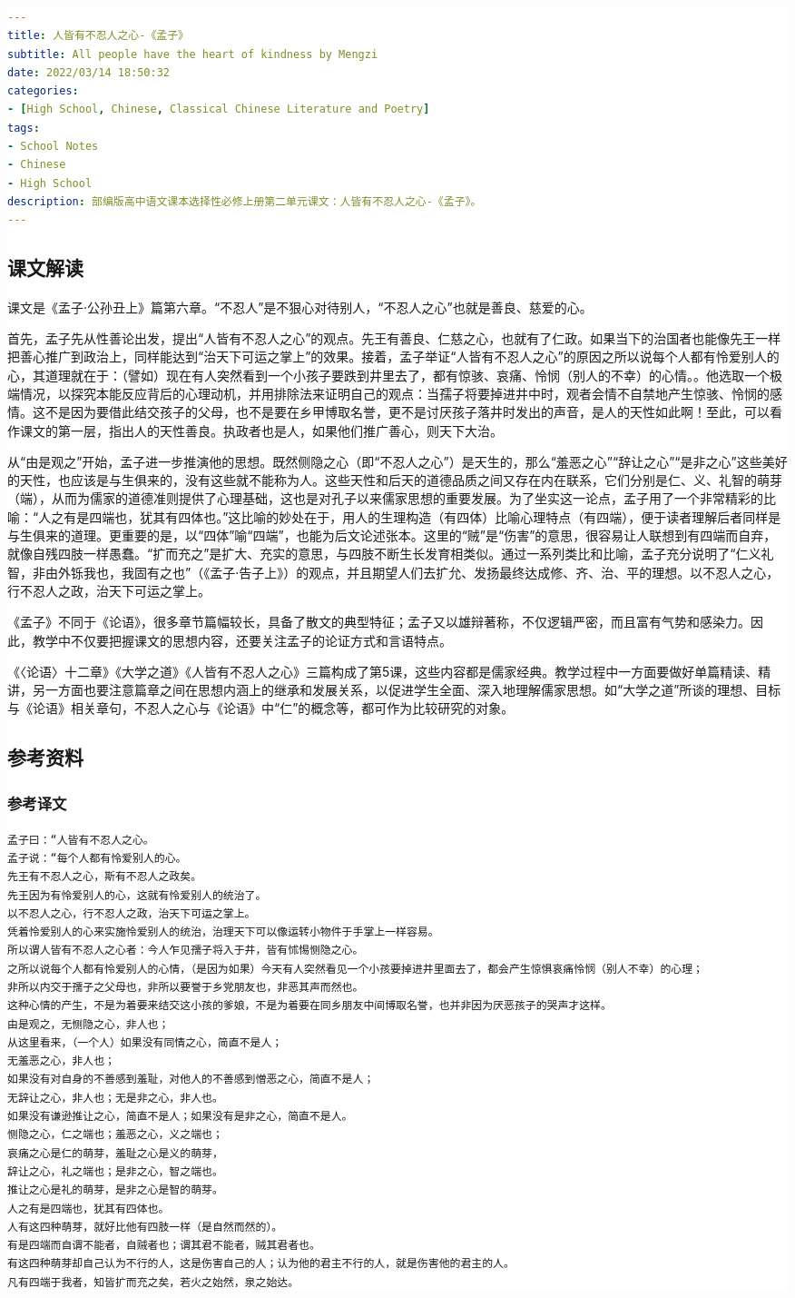 ```yaml
---
title: 人皆有不忍人之心-《孟子》
subtitle: All people have the heart of kindness by Mengzi
date: 2022/03/14 18:50:32
categories:
- [High School, Chinese, Classical Chinese Literature and Poetry]
tags:
- School Notes
- Chinese
- High School
description: 部编版高中语文课本选择性必修上册第二单元课文：人皆有不忍人之心-《孟子》。
---
```


## 课文解读

课文是《孟子·公孙丑上》篇第六章。“不忍人”是不狠心对待别人，“不忍人之心”也就是善良、慈爱的心。

首先，孟子先从性善论出发，提出“人皆有不忍人之心”的观点。先王有善良、仁慈之心，也就有了仁政。如果当下的治国者也能像先王一样把善心推广到政治上，同样能达到“治天下可运之掌上”的效果。接着，孟子举证“人皆有不忍人之心”的原因之所以说每个人都有怜爱别人的心，其道理就在于：（譬如）现在有人突然看到一个小孩子要跌到井里去了，都有惊骇、哀痛、怜悯（别人的不幸）的心情。。他选取一个极端情况，以探究本能反应背后的心理动机，并用排除法来证明自己的观点：当孺子将要掉进井中时，观者会情不自禁地产生惊骇、怜悯的感情。这不是因为要借此结交孩子的父母，也不是要在乡甲博取名誉，更不是讨厌孩子落井时发出的声音，是人的天性如此啊！至此，可以看作课文的第一层，指出人的天性善良。执政者也是人，如果他们推广善心，则天下大治。

从“由是观之”开始，孟子进一步推演他的思想。既然侧隐之心（即“不忍人之心”）是天生的，那么“羞恶之心”“辞让之心”“是非之心”这些美好的天性，也应该是与生俱来的，没有这些就不能称为人。这些天性和后天的道德品质之间又存在内在联系，它们分别是仁、义、礼智的萌芽（端），从而为儒家的道德准则提供了心理基础，这也是对孔子以来儒家思想的重要发展。为了坐实这一论点，孟子用了一个非常精彩的比喻：“人之有是四端也，犹其有四体也。”这比喻的妙处在于，用人的生理构造（有四体）比喻心理特点（有四端），便于读者理解后者同样是与生俱来的道理。更重要的是，以“四体”喻“四端”，也能为后文论述张本。这里的“贼”是“伤害”的意思，很容易让人联想到有四端而自弃，就像自残四肢一样愚蠢。“扩而充之”是扩大、充实的意思，与四肢不断生长发育相类似。通过一系列类比和比喻，孟子充分说明了“仁义礼智，非由外铄我也，我固有之也”（《孟子·告子上》）的观点，并且期望人们去扩允、发扬最终达成修、齐、治、平的理想。以不忍人之心，行不忍人之政，治天下可运之掌上。

《孟子》不同于《论语》，很多章节篇幅较长，具备了散文的典型特征；孟子又以雄辩著称，不仅逻辑严密，而且富有气势和感染力。因此，教学中不仅要把握课文的思想内容，还要关注孟子的论证方式和言语特点。

《〈论语〉十二章》《大学之道》《人皆有不忍人之心》三篇构成了第5课，这些内容都是儒家经典。教学过程中一方面要做好单篇精读、精讲，另一方面也要注意篇章之间在思想内涵上的继承和发展关系，以促进学生全面、深入地理解儒家思想。如“大学之道”所谈的理想、目标与《论语》相关章句，不忍人之心与《论语》中“仁”的概念等，都可作为比较研究的对象。

## 参考资料

### 参考译文

```template:classcial-chinese-literature-and-poetry-translation
孟子曰：“人皆有不忍人之心。
孟子说：“每个人都有怜爱别人的心。
先王有不忍人之心，斯有不忍人之政矣。
先王因为有怜爱别人的心，这就有怜爱别人的统治了。
以不忍人之心，行不忍人之政，治天下可运之掌上。
凭着怜爱别人的心来实施怜爱别人的统治，治理天下可以像运转小物件于手掌上一样容易。
所以谓人皆有不忍人之心者：今人乍见孺子将入于井，皆有怵惕恻隐之心。
之所以说每个人都有怜爱别人的心情，（是因为如果）今天有人突然看见一个小孩要掉进井里面去了，都会产生惊惧哀痛怜悯（别人不幸）的心理；
非所以内交于孺子之父母也，非所以要誉于乡党朋友也，非恶其声而然也。
这种心情的产生，不是为着要来结交这小孩的爹娘，不是为着要在同乡朋友中间博取名誉，也并非因为厌恶孩子的哭声才这样。
由是观之，无恻隐之心，非人也；
从这里看来，（一个人）如果没有同情之心，简直不是人；
无羞恶之心，非人也；
如果没有对自身的不善感到羞耻，对他人的不善感到憎恶之心，简直不是人；
无辞让之心，非人也；无是非之心，非人也。
如果没有谦逊推让之心，简直不是人；如果没有是非之心，简直不是人。
恻隐之心，仁之端也；羞恶之心，义之端也；
哀痛之心是仁的萌芽，羞耻之心是义的萌芽，
辞让之心，礼之端也；是非之心，智之端也。
推让之心是礼的萌芽，是非之心是智的萌芽。
人之有是四端也，犹其有四体也。
人有这四种萌芽，就好比他有四肢一样（是自然而然的）。
有是四端而自谓不能者，自贼者也；谓其君不能者，贼其君者也。
有这四种萌芽却自己认为不行的人，这是伤害自己的人；认为他的君主不行的人，就是伤害他的君主的人。
凡有四端于我者，知皆扩而充之矣，若火之始然，泉之始达。
```